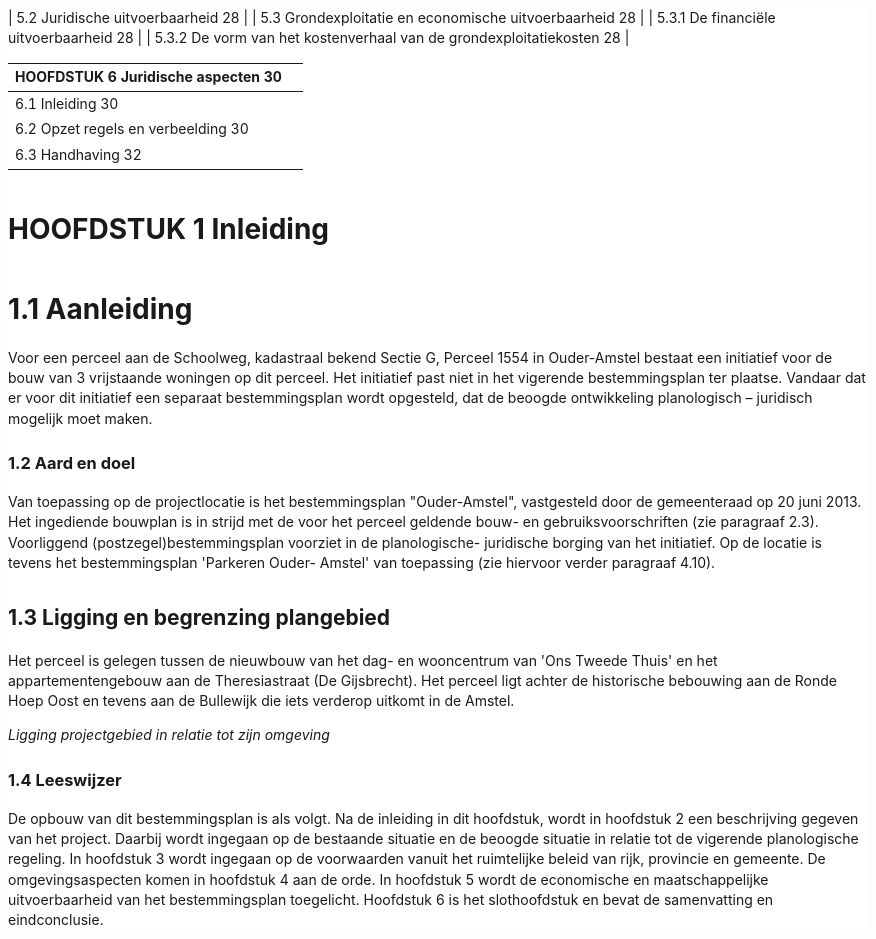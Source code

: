 | 5.2 Juridische uitvoerbaarheid  28                                    |
| 5.3 Grondexploitatie en economische uitvoerbaarheid 28                |
| 5.3.1 De financiële uitvoerbaarheid 28                                |
| 5.3.2 De vorm van het kostenverhaal van de grondexploitatiekosten  28 |

| HOOFDSTUK 6 Juridische aspecten 30 |  |
|------------------------------------|--|
| 6.1 Inleiding 30                   |  |
| 6.2 Opzet regels en verbeelding 30 |  |
| 6.3 Handhaving  32                 |  |

# <span id="page-3-0"></span>**HOOFDSTUK 1 Inleiding**

# <span id="page-3-1"></span>**1.1 Aanleiding**

Voor een perceel aan de Schoolweg, kadastraal bekend Sectie G, Perceel 1554 in Ouder-Amstel bestaat een initiatief voor de bouw van 3 vrijstaande woningen op dit perceel. Het initiatief past niet in het vigerende bestemmingsplan ter plaatse. Vandaar dat er voor dit initiatief een separaat bestemmingsplan wordt opgesteld, dat de beoogde ontwikkeling planologisch – juridisch mogelijk moet maken.

### <span id="page-3-2"></span>**1.2 Aard en doel**

Van toepassing op de projectlocatie is het bestemmingsplan "Ouder-Amstel", vastgesteld door de gemeenteraad op 20 juni 2013. Het ingediende bouwplan is in strijd met de voor het perceel geldende bouw- en gebruiksvoorschriften (zie paragraaf 2.3). Voorliggend (postzegel)bestemmingsplan voorziet in de planologische- juridische borging van het initiatief. Op de locatie is tevens het bestemmingsplan 'Parkeren Ouder- Amstel' van toepassing (zie hiervoor verder paragraaf 4.10).

## <span id="page-3-3"></span>**1.3 Ligging en begrenzing plangebied**

Het perceel is gelegen tussen de nieuwbouw van het dag- en wooncentrum van 'Ons Tweede Thuis' en het appartementengebouw aan de Theresiastraat (De Gijsbrecht). Het perceel ligt achter de historische bebouwing aan de Ronde Hoep Oost en tevens aan de Bullewijk die iets verderop uitkomt in de Amstel.

*Ligging projectgebied in relatie tot zijn omgeving*

### <span id="page-4-0"></span>**1.4 Leeswijzer**

De opbouw van dit bestemmingsplan is als volgt. Na de inleiding in dit hoofdstuk, wordt in hoofdstuk 2 een beschrijving gegeven van het project. Daarbij wordt ingegaan op de bestaande situatie en de beoogde situatie in relatie tot de vigerende planologische regeling. In hoofdstuk 3 wordt ingegaan op de voorwaarden vanuit het ruimtelijke beleid van rijk, provincie en gemeente. De omgevingsaspecten komen in hoofdstuk 4 aan de orde. In hoofdstuk 5 wordt de economische en maatschappelijke uitvoerbaarheid van het bestemmingsplan toegelicht. Hoofdstuk 6 is het slothoofdstuk en bevat de samenvatting en eindconclusie.
